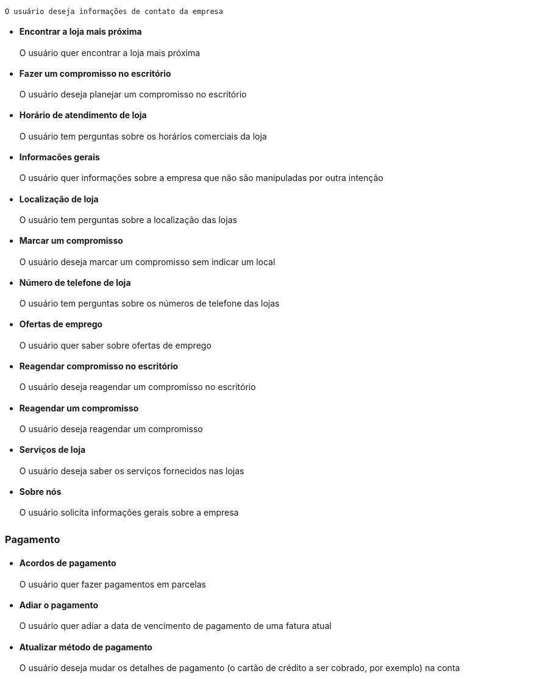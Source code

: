     O usuário deseja informações de contato da empresa

- ****Encontrar a loja mais próxima****

    O usuário quer encontrar a loja mais próxima

- ****Fazer um compromisso no escritório****

    O usuário deseja planejar um compromisso no escritório

- ****Horário de atendimento de loja****

    O usuário tem perguntas sobre os horários comerciais da loja

- ****Informacões gerais****

    O usuário quer informações sobre a empresa que não são manipuladas por outra intenção

- ****Localização de loja****

    O usuário tem perguntas sobre a localização das lojas

- ****Marcar um compromisso****

    O usuário deseja marcar um compromisso sem indicar um local

- ****Número de telefone de loja****

    O usuário tem perguntas sobre os números de telefone das lojas

- ****Ofertas de emprego****

    O usuário quer saber sobre ofertas de emprego

- ****Reagendar compromisso no escritório****

    O usuário deseja reagendar um compromisso no escritório

- ****Reagendar um compromisso****

    O usuário deseja reagendar um compromisso

- ****Serviços de loja****

    O usuário deseja saber os serviços fornecidos nas lojas

- ****Sobre nós****

    O usuário solicita informações gerais sobre a empresa

### Pagamento


- ****Acordos de pagamento****

    O usuário quer fazer pagamentos em parcelas

- ****Adiar o pagamento****

    O usuário quer adiar a data de vencimento de pagamento de uma fatura atual

- ****Atualizar método de pagamento****

    O usuário deseja mudar os detalhes de pagamento (o cartão de crédito a ser cobrado, por exemplo)  na conta
